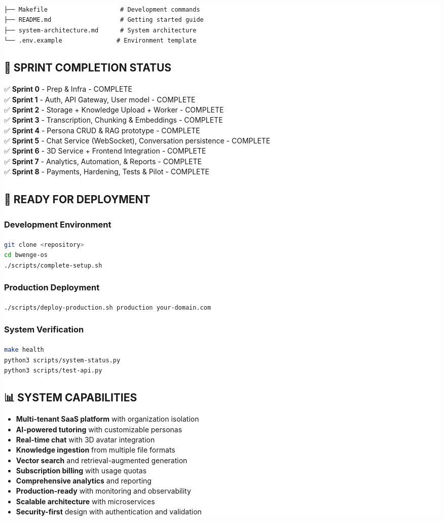 ```
├── Makefile                    # Development commands
├── README.md                   # Getting started guide
├── system-architecture.md      # System architecture
└── .env.example               # Environment template
```

## 🎯 SPRINT COMPLETION STATUS

✅ **Sprint 0** - Prep & Infra - COMPLETE  
✅ **Sprint 1** - Auth, API Gateway, User model - COMPLETE  
✅ **Sprint 2** - Storage + Knowledge Upload + Worker - COMPLETE  
✅ **Sprint 3** - Transcription, Chunking & Embeddings - COMPLETE  
✅ **Sprint 4** - Persona CRUD & RAG prototype - COMPLETE  
✅ **Sprint 5** - Chat Service (WebSocket), Conversation persistence - COMPLETE  
✅ **Sprint 6** - 3D Service + Frontend Integration - COMPLETE  
✅ **Sprint 7** - Analytics, Automation, & Reports - COMPLETE  
✅ **Sprint 8** - Payments, Hardening, Tests & Pilot - COMPLETE  

## 🚀 READY FOR DEPLOYMENT

### Development Environment
```bash
git clone <repository>
cd bwenge-os
./scripts/complete-setup.sh
```

### Production Deployment
```bash
./scripts/deploy-production.sh production your-domain.com
```

### System Verification
```bash
make health
python3 scripts/system-status.py
python3 scripts/test-api.py
```

## 📊 SYSTEM CAPABILITIES

- **Multi-tenant SaaS platform** with organization isolation
- **AI-powered tutoring** with customizable personas
- **Real-time chat** with 3D avatar integration
- **Knowledge ingestion** from multiple file formats
- **Vector search** and retrieval-augmented generation
- **Subscription billing** with usage quotas
- **Comprehensive analytics** and reporting
- **Production-ready** with monitoring and observability
- **Scalable architecture** with microservices
- **Security-first** design with authentication and validation
